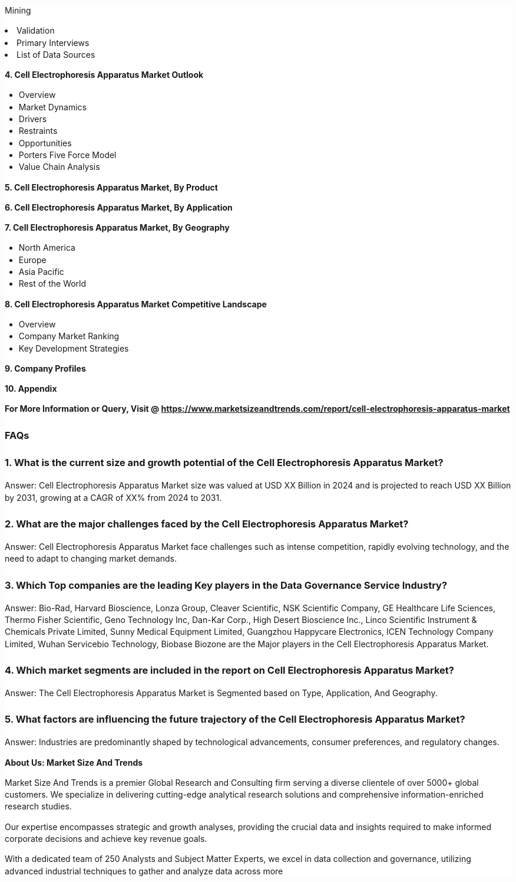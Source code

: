 Mining</span></li><li><span class="">Validation</span></li><li><span class="">Primary Interviews</span></li><li><span class="">List of Data Sources</span></li></ul></div><div class="" data-test-id=""><p><strong><span class="">4. Cell Electrophoresis Apparatus Market Outlook</span></strong></p></div><div class="" data-test-id=""><ul><li><span class="">Overview</span></li><li><span class="">Market Dynamics</span></li><li><span class="">Drivers</span></li><li><span class="">Restraints</span></li><li><span class="">Opportunities</span></li><li><span class="">Porters Five Force Model</span></li><li><span class="">Value Chain Analysis</span></li></ul></div><div class="" data-test-id=""><p><strong><span class="">5. Cell Electrophoresis Apparatus Market, By Product</span></strong></p></div><div class="" data-test-id=""><p><strong><span class="">6. Cell Electrophoresis Apparatus Market, By Application</span></strong></p></div><div class="" data-test-id=""><p><strong><span class="">7. Cell Electrophoresis Apparatus Market, By Geography</span></strong></p></div><div class="" data-test-id=""><ul><li><span class="">North America</span></li><li><span class="">Europe</span></li><li><span class="">Asia Pacific</span></li><li><span class="">Rest of the World</span></li></ul></div><div class="" data-test-id=""><p><strong><span class="">8. Cell Electrophoresis Apparatus Market Competitive Landscape</span></strong></p></div><div class="" data-test-id=""><ul><li><span class="">Overview</span></li><li><span class="">Company Market Ranking</span></li><li><span class="">Key Development Strategies</span></li></ul></div><div class="" data-test-id=""><p><strong><span class="">9. Company Profiles</span></strong></p></div><div class="" data-test-id=""><p><strong><span class="">10. Appendix</span></strong></p></div><div class="" data-test-id=""><p><strong><span class="">For More Information or Query, Visit @ <a href="https://www.marketsizeandtrends.com/report/cell-electrophoresis-apparatus-market" target="_blank">https://www.marketsizeandtrends.com/report/cell-electrophoresis-apparatus-market</a></span></strong></p></div><div class="" data-test-id=""><div class="article-main__content" data-test-id="publishing-text-block"><h3><strong><span class="">FAQs</span></strong></h3></div><div class="article-main__content" data-test-id="publishing-text-block"><h3><span class="">1. What is the current size and growth potential of the Cell Electrophoresis Apparatus Market?</span></h3></div><div class="article-main__content" data-test-id="publishing-text-block"><p><span class="font-[700]">Answer</span><span class="">: Cell Electrophoresis Apparatus Market size was valued at USD XX Billion in 2024 and is projected to reach USD XX Billion by 2031, growing at a CAGR of XX% from 2024 to 2031.</span></p></div><div class="article-main__content" data-test-id="publishing-text-block"><h3><span class="">2. What are the major challenges faced by the Cell Electrophoresis Apparatus Market?</span></h3></div><div class="article-main__content" data-test-id="publishing-text-block"><p><span class="font-[700]">Answer</span><span class="">: Cell Electrophoresis Apparatus Market face challenges such as intense competition, rapidly evolving technology, and the need to adapt to changing market demands.</span></p></div><div class="article-main__content" data-test-id="publishing-text-block"><h3><span class="">3. Which Top companies are the leading Key players in the Data Governance Service Industry?</span></h3></div><div class="article-main__content" data-test-id="publishing-text-block"><p><span class="font-[700]">Answer</span><span class="">: Bio-Rad, Harvard Bioscience, Lonza Group, Cleaver Scientific, NSK Scientific Company, GE Healthcare Life Sciences, Thermo Fisher Scientific, Geno Technology Inc, Dan-Kar Corp., High Desert Bioscience Inc., Linco Scientific Instrument & Chemicals Private Limited, Sunny Medical Equipment Limited, Guangzhou Happycare Electronics, ICEN Technology Company Limited, Wuhan Servicebio Technology, Biobase Biozone are the Major players in the Cell Electrophoresis Apparatus Market.</span></p></div><div class="article-main__content" data-test-id="publishing-text-block"><h3><span class="">4. Which market segments are included in the report on Cell Electrophoresis Apparatus Market?</span></h3></div><div class="article-main__content" data-test-id="publishing-text-block"><p><span class="font-[700]">Answer</span><span class="">: The Cell Electrophoresis Apparatus Market is Segmented based on Type, Application, And Geography.</span></p></div><div class="article-main__content" data-test-id="publishing-text-block"><h3><span class="">5. What factors are influencing the future trajectory of the Cell Electrophoresis Apparatus Market?</span></h3></div><div class="article-main__content" data-test-id="publishing-text-block"><p><span class="font-[700]">Answer:</span><span class="">&nbsp;Industries are predominantly shaped by technological advancements, consumer preferences, and regulatory changes.</span></p></div><p><strong><span class="">About Us: Market Size And Trends</span></strong></p></div><div class="" data-test-id=""><p><span class="">Market Size And Trends is a premier Global Research and Consulting firm serving a diverse clientele of over 5000+ global customers. We specialize in delivering cutting-edge analytical research solutions and comprehensive information-enriched research studies.</span></p></div><div class="" data-test-id=""><p><span class="">Our expertise encompasses strategic and growth analyses, providing the crucial data and insights required to make informed corporate decisions and achieve key revenue goals.</span></p></div><div class="" data-test-id=""><p><span class="">With a dedicated team of 250 Analysts and Subject Matter Experts, we excel in data collection and governance, utilizing advanced industrial techniques to gather and analyze data across more